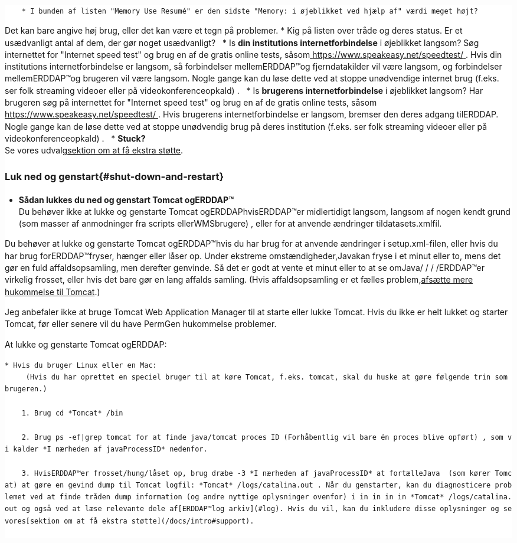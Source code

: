        * I bunden af listen "Memory Use Resumé" er den sidste "Memory: i øjeblikket ved hjælp af" værdi meget højt?
Det kan bare angive høj brug, eller det kan være et tegn på problemer.
        * Kig på listen over tråde og deres status. Er et usædvanligt antal af dem, der gør noget usædvanligt?
             
    * Is **din institutions internetforbindelse** i øjeblikket langsom?
Søg internettet for "Internet speed test" og brug en af de gratis online tests, såsom[ https://www.speakeasy.net/speedtest/ ](https://www.speakeasy.net/speedtest/). Hvis din institutions internetforbindelse er langsom, så forbindelser mellemERDDAP™og fjerndatakilder vil være langsom, og forbindelser mellemERDDAP™og brugeren vil være langsom. Nogle gange kan du løse dette ved at stoppe unødvendige internet brug (f.eks. ser folk streaming videoer eller på videokonferenceopkald) .
         
    * Is **brugerens internetforbindelse** i øjeblikket langsom?
Har brugeren søg på internettet for "Internet speed test" og brug en af de gratis online tests, såsom[ https://www.speakeasy.net/speedtest/ ](https://www.speakeasy.net/speedtest/). Hvis brugerens internetforbindelse er langsom, bremser den deres adgang tilERDDAP. Nogle gange kan de løse dette ved at stoppe unødvendig brug på deres institution (f.eks. ser folk streaming videoer eller på videokonferenceopkald) .
         
    *    **Stuck?**   
Se vores udvalg[sektion om at få ekstra støtte](/docs/intro#support).

### Luk ned og genstart{#shut-down-and-restart} 
*    **Sådan lukkes du ned og genstart Tomcat ogERDDAP™**   
Du behøver ikke at lukke og genstarte Tomcat ogERDDAPhvisERDDAP™er midlertidigt langsom, langsom af nogen kendt grund (som masser af anmodninger fra scripts ellerWMSbrugere) , eller for at anvende ændringer tildatasets.xmlfil.
    
Du behøver at lukke og genstarte Tomcat ogERDDAP™hvis du har brug for at anvende ændringer i setup.xml-filen, eller hvis du har brug forERDDAP™fryser, hænger eller låser op. Under ekstreme omstændigheder,Javakan fryse i et minut eller to, mens det gør en fuld affaldsopsamling, men derefter genvinde. Så det er godt at vente et minut eller to at se omJava/ / / /ERDDAP™er virkelig frosset, eller hvis det bare gør en lang affalds samling. (Hvis affaldsopsamling er et fælles problem,[afsætte mere hukommelse til Tomcat](/docs/server-admin/deploy-install#memory).) 
    
Jeg anbefaler ikke at bruge Tomcat Web Application Manager til at starte eller lukke Tomcat. Hvis du ikke er helt lukket og starter Tomcat, før eller senere vil du have PermGen hukommelse problemer.
    
At lukke og genstarte Tomcat ogERDDAP:
    
    * Hvis du bruger Linux eller en Mac:
         (Hvis du har oprettet en speciel bruger til at køre Tomcat, f.eks. tomcat, skal du huske at gøre følgende trin som brugeren.)   
         
        1. Brug cd *Tomcat* /bin
             
        2. Brug ps -ef|grep tomcat for at finde java/tomcat proces ID (Forhåbentlig vil bare én proces blive opført) , som vi kalder *I nærheden af javaProcessID* nedenfor.
             
        3. HvisERDDAP™er frosset/hung/låset op, brug dræbe -3 *I nærheden af javaProcessID* at fortælleJava  (som kører Tomcat) at gøre en gevind dump til Tomcat logfil: *Tomcat* /logs/catalina.out . Når du genstarter, kan du diagnosticere problemet ved at finde tråden dump information (og andre nyttige oplysninger ovenfor) i in in in in *Tomcat* /logs/catalina.out og også ved at læse relevante dele af[ERDDAP™log arkiv](#log). Hvis du vil, kan du inkludere disse oplysninger og se vores[sektion om at få ekstra støtte](/docs/intro#support).
             